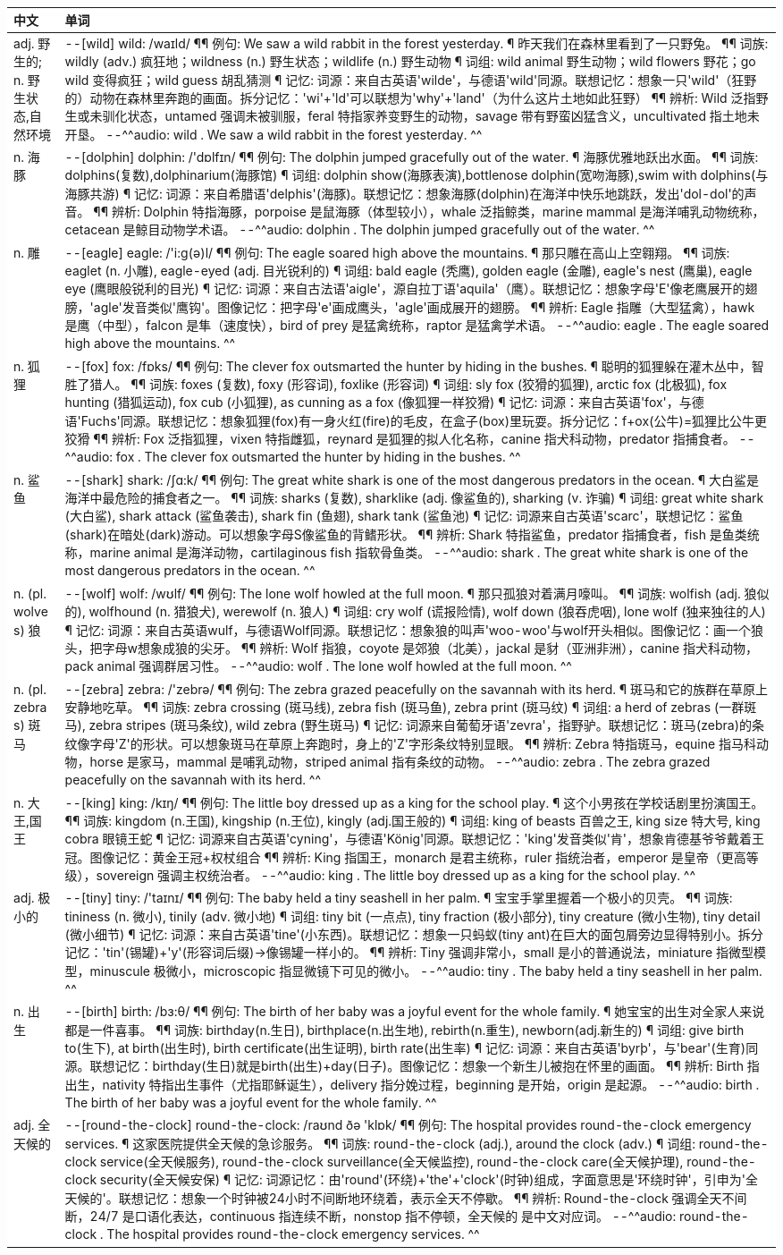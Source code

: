 | 中文 | 单词 |
| :--- | :--- |
| adj. 野生的; n. 野生状态,自然环境 | --[wild] wild: /waɪld/ ¶¶ 例句: We saw a wild rabbit in the forest yesterday. ¶ 昨天我们在森林里看到了一只野兔。 ¶¶ 词族: wildly (adv.) 疯狂地；wildness (n.) 野生状态；wildlife (n.) 野生动物 ¶ 词组: wild animal 野生动物；wild flowers 野花；go wild 变得疯狂；wild guess 胡乱猜测 ¶ 记忆: 词源：来自古英语'wilde'，与德语'wild'同源。联想记忆：想象一只'wild'（狂野的）动物在森林里奔跑的画面。拆分记忆：'wi'+'ld'可以联想为'why'+'land'（为什么这片土地如此狂野） ¶¶ 辨析: Wild 泛指野生或未驯化状态，untamed 强调未被驯服，feral 特指家养变野生的动物，savage 带有野蛮凶猛含义，uncultivated 指土地未开垦。 --^^audio: wild . We saw a wild rabbit in the forest yesterday. ^^|
| n. 海豚 | --[dolphin] dolphin: /'dɒlfɪn/ ¶¶ 例句: The dolphin jumped gracefully out of the water. ¶ 海豚优雅地跃出水面。 ¶¶ 词族: dolphins(复数),dolphinarium(海豚馆) ¶ 词组: dolphin show(海豚表演),bottlenose dolphin(宽吻海豚),swim with dolphins(与海豚共游) ¶ 记忆: 词源：来自希腊语'delphis'(海豚)。联想记忆：想象海豚(dolphin)在海洋中快乐地跳跃，发出'dol-dol'的声音。 ¶¶ 辨析: Dolphin 特指海豚，porpoise 是鼠海豚（体型较小），whale 泛指鲸类，marine mammal 是海洋哺乳动物统称，cetacean 是鲸目动物学术语。 --^^audio: dolphin . The dolphin jumped gracefully out of the water. ^^|
| n. 雕 | --[eagle] eagle: /'i:g(ə)l/ ¶¶ 例句: The eagle soared high above the mountains. ¶ 那只雕在高山上空翱翔。 ¶¶ 词族: eaglet (n. 小雕), eagle-eyed (adj. 目光锐利的) ¶ 词组: bald eagle (秃鹰), golden eagle (金雕), eagle's nest (鹰巢), eagle eye (鹰眼般锐利的目光) ¶ 记忆: 词源：来自古法语'aigle'，源自拉丁语'aquila'（鹰）。联想记忆：想象字母'E'像老鹰展开的翅膀，'agle'发音类似'鹰钩'。图像记忆：把字母'e'画成鹰头，'agle'画成展开的翅膀。 ¶¶ 辨析: Eagle 指雕（大型猛禽），hawk 是鹰（中型），falcon 是隼（速度快），bird of prey 是猛禽统称，raptor 是猛禽学术语。 --^^audio: eagle . The eagle soared high above the mountains. ^^|
| n. 狐狸 | --[fox] fox: /fɒks/ ¶¶ 例句: The clever fox outsmarted the hunter by hiding in the bushes. ¶ 聪明的狐狸躲在灌木丛中，智胜了猎人。 ¶¶ 词族: foxes (复数), foxy (形容词), foxlike (形容词) ¶ 词组: sly fox (狡猾的狐狸), arctic fox (北极狐), fox hunting (猎狐运动), fox cub (小狐狸), as cunning as a fox (像狐狸一样狡猾) ¶ 记忆: 词源：来自古英语'fox'，与德语'Fuchs'同源。联想记忆：想象狐狸(fox)有一身火红(fire)的毛皮，在盒子(box)里玩耍。拆分记忆：f+ox(公牛)=狐狸比公牛更狡猾 ¶¶ 辨析: Fox 泛指狐狸，vixen 特指雌狐，reynard 是狐狸的拟人化名称，canine 指犬科动物，predator 指捕食者。 --^^audio: fox . The clever fox outsmarted the hunter by hiding in the bushes. ^^|
| n. 鲨鱼 | --[shark] shark: /ʃɑ:k/ ¶¶ 例句: The great white shark is one of the most dangerous predators in the ocean. ¶ 大白鲨是海洋中最危险的捕食者之一。 ¶¶ 词族: sharks (复数), sharklike (adj. 像鲨鱼的), sharking (v. 诈骗) ¶ 词组: great white shark (大白鲨), shark attack (鲨鱼袭击), shark fin (鱼翅), shark tank (鲨鱼池) ¶ 记忆: 词源来自古英语'scarc'，联想记忆：鲨鱼(shark)在暗处(dark)游动。可以想象字母S像鲨鱼的背鳍形状。 ¶¶ 辨析: Shark 特指鲨鱼，predator 指捕食者，fish 是鱼类统称，marine animal 是海洋动物，cartilaginous fish 指软骨鱼类。 --^^audio: shark . The great white shark is one of the most dangerous predators in the ocean. ^^|
| n. (pl. wolves) 狼 | --[wolf] wolf: /wʊlf/ ¶¶ 例句: The lone wolf howled at the full moon. ¶ 那只孤狼对着满月嚎叫。 ¶¶ 词族: wolfish (adj. 狼似的), wolfhound (n. 猎狼犬), werewolf (n. 狼人) ¶ 词组: cry wolf (谎报险情), wolf down (狼吞虎咽), lone wolf (独来独往的人) ¶ 记忆: 词源：来自古英语wulf，与德语Wolf同源。联想记忆：想象狼的叫声'woo-woo'与wolf开头相似。图像记忆：画一个狼头，把字母w想象成狼的尖牙。 ¶¶ 辨析: Wolf 指狼，coyote 是郊狼（北美），jackal 是豺（亚洲非洲），canine 指犬科动物，pack animal 强调群居习性。 --^^audio: wolf . The lone wolf howled at the full moon. ^^|
| n. (pl. zebras) 斑马 | --[zebra] zebra: /'zebrə/ ¶¶ 例句: The zebra grazed peacefully on the savannah with its herd. ¶ 斑马和它的族群在草原上安静地吃草。 ¶¶ 词族: zebra crossing (斑马线), zebra fish (斑马鱼), zebra print (斑马纹) ¶ 词组: a herd of zebras (一群斑马), zebra stripes (斑马条纹), wild zebra (野生斑马) ¶ 记忆: 词源来自葡萄牙语'zevra'，指野驴。联想记忆：斑马(zebra)的条纹像字母'Z'的形状。可以想象斑马在草原上奔跑时，身上的'Z'字形条纹特别显眼。 ¶¶ 辨析: Zebra 特指斑马，equine 指马科动物，horse 是家马，mammal 是哺乳动物，striped animal 指有条纹的动物。 --^^audio: zebra . The zebra grazed peacefully on the savannah with its herd. ^^|
| n. 大王,国王 | --[king] king: /kɪŋ/ ¶¶ 例句: The little boy dressed up as a king for the school play. ¶ 这个小男孩在学校话剧里扮演国王。 ¶¶ 词族: kingdom (n.王国), kingship (n.王位), kingly (adj.国王般的) ¶ 词组: king of beasts 百兽之王, king size 特大号, king cobra 眼镜王蛇 ¶ 记忆: 词源来自古英语'cyning'，与德语'König'同源。联想记忆：'king'发音类似'肯'，想象肯德基爷爷戴着王冠。图像记忆：黄金王冠+权杖组合 ¶¶ 辨析: King 指国王，monarch 是君主统称，ruler 指统治者，emperor 是皇帝（更高等级），sovereign 强调主权统治者。 --^^audio: king . The little boy dressed up as a king for the school play. ^^|
| adj. 极小的 | --[tiny] tiny: /'taɪnɪ/ ¶¶ 例句: The baby held a tiny seashell in her palm. ¶ 宝宝手掌里握着一个极小的贝壳。 ¶¶ 词族: tininess (n. 微小), tinily (adv. 微小地) ¶ 词组: tiny bit (一点点), tiny fraction (极小部分), tiny creature (微小生物), tiny detail (微小细节) ¶ 记忆: 词源：来自古英语'tine'(小东西)。联想记忆：想象一只蚂蚁(tiny ant)在巨大的面包屑旁边显得特别小。拆分记忆：'tin'(锡罐)+'y'(形容词后缀)→像锡罐一样小的。 ¶¶ 辨析: Tiny 强调非常小，small 是小的普通说法，miniature 指微型模型，minuscule 极微小，microscopic 指显微镜下可见的微小。 --^^audio: tiny . The baby held a tiny seashell in her palm. ^^|
| n. 出生 | --[birth] birth: /bɜ:θ/ ¶¶ 例句: The birth of her baby was a joyful event for the whole family. ¶ 她宝宝的出生对全家人来说都是一件喜事。 ¶¶ 词族: birthday(n.生日), birthplace(n.出生地), rebirth(n.重生), newborn(adj.新生的) ¶ 词组: give birth to(生下), at birth(出生时), birth certificate(出生证明), birth rate(出生率) ¶ 记忆: 词源：来自古英语'byrþ'，与'bear'(生育)同源。联想记忆：birthday(生日)就是birth(出生)+day(日子)。图像记忆：想象一个新生儿被抱在怀里的画面。 ¶¶ 辨析: Birth 指出生，nativity 特指出生事件（尤指耶稣诞生），delivery 指分娩过程，beginning 是开始，origin 是起源。 --^^audio: birth . The birth of her baby was a joyful event for the whole family. ^^|
| adj. 全天候的 | --[round-the-clock] round-the-clock: /raʊnd ðə 'klɒk/ ¶¶ 例句: The hospital provides round-the-clock emergency services. ¶ 这家医院提供全天候的急诊服务。 ¶¶ 词族: round-the-clock (adj.), around the clock (adv.) ¶ 词组: round-the-clock service(全天候服务), round-the-clock surveillance(全天候监控), round-the-clock care(全天候护理), round-the-clock security(全天候安保) ¶ 记忆: 词源记忆：由'round'(环绕)+'the'+'clock'(时钟)组成，字面意思是'环绕时钟'，引申为'全天候的'。联想记忆：想象一个时钟被24小时不间断地环绕着，表示全天不停歇。 ¶¶ 辨析: Round-the-clock 强调全天不间断，24/7 是口语化表达，continuous 指连续不断，nonstop 指不停顿，全天候的 是中文对应词。 --^^audio: round-the-clock . The hospital provides round-the-clock emergency services. ^^|